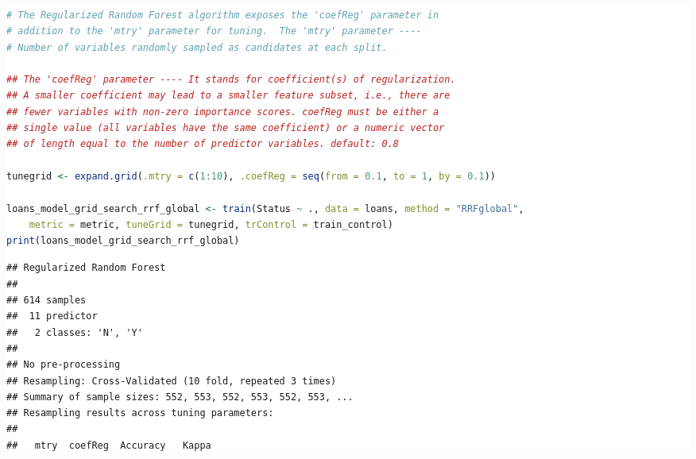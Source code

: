 ``` r
# The Regularized Random Forest algorithm exposes the 'coefReg' parameter in
# addition to the 'mtry' parameter for tuning.  The 'mtry' parameter ----
# Number of variables randomly sampled as candidates at each split.

## The 'coefReg' parameter ---- It stands for coefficient(s) of regularization.
## A smaller coefficient may lead to a smaller feature subset, i.e., there are
## fewer variables with non-zero importance scores. coefReg must be either a
## single value (all variables have the same coefficient) or a numeric vector
## of length equal to the number of predictor variables. default: 0.8

tunegrid <- expand.grid(.mtry = c(1:10), .coefReg = seq(from = 0.1, to = 1, by = 0.1))

loans_model_grid_search_rrf_global <- train(Status ~ ., data = loans, method = "RRFglobal",
    metric = metric, tuneGrid = tunegrid, trControl = train_control)
print(loans_model_grid_search_rrf_global)
```

    ## Regularized Random Forest 
    ## 
    ## 614 samples
    ##  11 predictor
    ##   2 classes: 'N', 'Y' 
    ## 
    ## No pre-processing
    ## Resampling: Cross-Validated (10 fold, repeated 3 times) 
    ## Summary of sample sizes: 552, 553, 552, 553, 552, 553, ... 
    ## Resampling results across tuning parameters:
    ## 
    ##   mtry  coefReg  Accuracy   Kappa    
